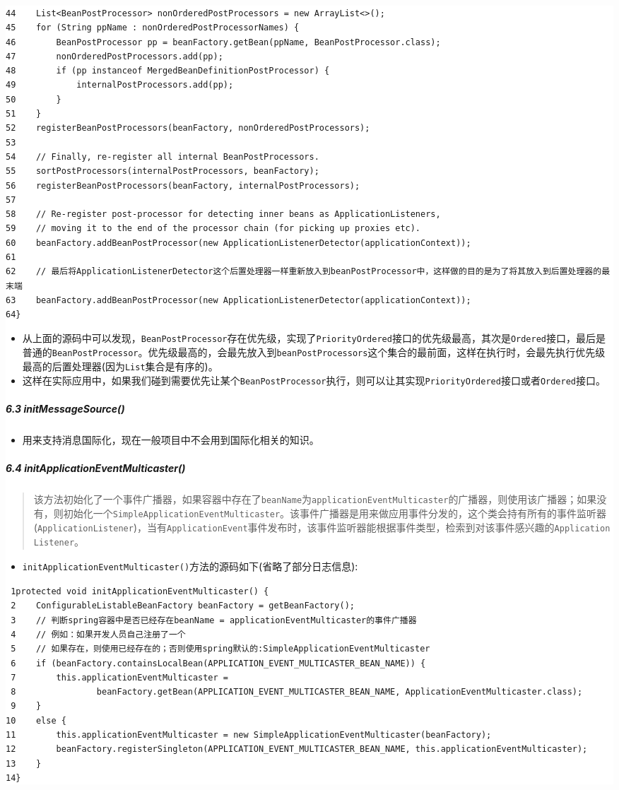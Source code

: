 ```
44    List<BeanPostProcessor> nonOrderedPostProcessors = new ArrayList<>();
45    for (String ppName : nonOrderedPostProcessorNames) {
46        BeanPostProcessor pp = beanFactory.getBean(ppName, BeanPostProcessor.class);
47        nonOrderedPostProcessors.add(pp);
48        if (pp instanceof MergedBeanDefinitionPostProcessor) {
49            internalPostProcessors.add(pp);
50        }
51    }
52    registerBeanPostProcessors(beanFactory, nonOrderedPostProcessors);
53
54    // Finally, re-register all internal BeanPostProcessors.
55    sortPostProcessors(internalPostProcessors, beanFactory);
56    registerBeanPostProcessors(beanFactory, internalPostProcessors);
57
58    // Re-register post-processor for detecting inner beans as ApplicationListeners,
59    // moving it to the end of the processor chain (for picking up proxies etc).
60    beanFactory.addBeanPostProcessor(new ApplicationListenerDetector(applicationContext));
61
62    // 最后将ApplicationListenerDetector这个后置处理器一样重新放入到beanPostProcessor中，这样做的目的是为了将其放入到后置处理器的最末端
63    beanFactory.addBeanPostProcessor(new ApplicationListenerDetector(applicationContext));
64}
```

- 从上面的源码中可以发现，`BeanPostProcessor`存在优先级，实现了`PriorityOrdered`接口的优先级最高，其次是`Ordered`接口，最后是普通的`BeanPostProcessor`。优先级最高的，会最先放入到`beanPostProcessors`这个集合的最前面，这样在执行时，会最先执行优先级最高的后置处理器(因为`List`集合是有序的)。
- 这样在实际应用中，如果我们碰到需要优先让某个`BeanPostProcessor`执行，则可以让其实现`PriorityOrdered`接口或者`Ordered`接口。

##### 6.3 initMessageSource()

- 用来支持消息国际化，现在一般项目中不会用到国际化相关的知识。

##### 6.4 initApplicationEventMulticaster()

> 该方法初始化了一个事件广播器，如果容器中存在了`beanName`为`applicationEventMulticaster`的广播器，则使用该广播器；如果没有，则初始化一个`SimpleApplicationEventMulticaster`。该事件广播器是用来做应用事件分发的，这个类会持有所有的事件监听器(`ApplicationListener`)，当有`ApplicationEvent`事件发布时，该事件监听器能根据事件类型，检索到对该事件感兴趣的`ApplicationListener`。

- `initApplicationEventMulticaster()`方法的源码如下(省略了部分日志信息):

```
 1protected void initApplicationEventMulticaster() {
 2    ConfigurableListableBeanFactory beanFactory = getBeanFactory();
 3    // 判断spring容器中是否已经存在beanName = applicationEventMulticaster的事件广播器
 4    // 例如：如果开发人员自己注册了一个
 5    // 如果存在，则使用已经存在的；否则使用spring默认的:SimpleApplicationEventMulticaster
 6    if (beanFactory.containsLocalBean(APPLICATION_EVENT_MULTICASTER_BEAN_NAME)) {
 7        this.applicationEventMulticaster =
 8                beanFactory.getBean(APPLICATION_EVENT_MULTICASTER_BEAN_NAME, ApplicationEventMulticaster.class);
 9    }
10    else {
11        this.applicationEventMulticaster = new SimpleApplicationEventMulticaster(beanFactory);
12        beanFactory.registerSingleton(APPLICATION_EVENT_MULTICASTER_BEAN_NAME, this.applicationEventMulticaster);
13    }
14}
```
